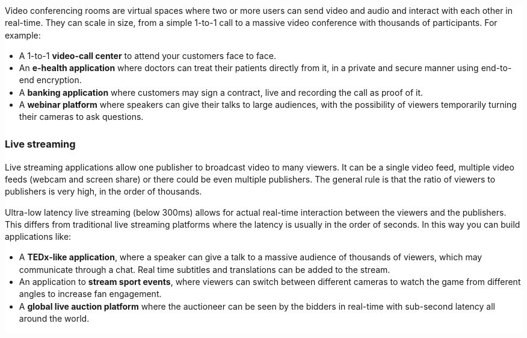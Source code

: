 </div>

<div class="grid-65 tablet-grid-65" markdown>
Video conferencing rooms are virtual spaces where two or more users can send video and audio and interact with each other in real-time. They can scale in size, from a simple 1-to-1 call to a massive video conference with thousands of participants. For example:

- A 1-to-1 **video-call center** to attend your customers face to face.
- An **e-health application** where doctors can treat their patients directly from it, in a private and secure manner using end-to-end encryption.
- A **banking application** where customers may sign a contract, live and recording the call as proof of it.
- A **webinar platform** where speakers can give their talks to large audiences, with the possibility of viewers temporarily turning their cameras to ask questions.
</div>

</div>

### Live streaming

<div style="display: flex; align-items: center; flex-flow: row wrap; justify-content: center;" markdown>

<div class="grid-65 tablet-grid-65" markdown>
Live streaming applications allow one publisher to broadcast video to many viewers. It can be a single video feed, multiple video feeds (webcam and screen share) or there could be even multiple publishers. The general rule is that the ratio of viewers to publishers is very high, in the order of thousands.

Ultra-low latency live streaming (below 300ms) allows for actual real-time interaction between the viewers and the publishers. This differs from traditional live streaming platforms where the latency is usually in the order of seconds. In this way you can build applications like:

- A **TEDx-like application**, where a speaker can give a talk to a massive audience of thousands of viewers, which may communicate through a chat. Real time subtitles and translations can be added to the stream.
- An application to **stream sport events**, where viewers can switch between different cameras to watch the game from different angles to increase fan engagement.
- A **global live auction platform** where the auctioneer can be seen by the bidders in real-time with sub-second latency all around the world.
</div>

<div class="grid-35 tablet-grid-35">
